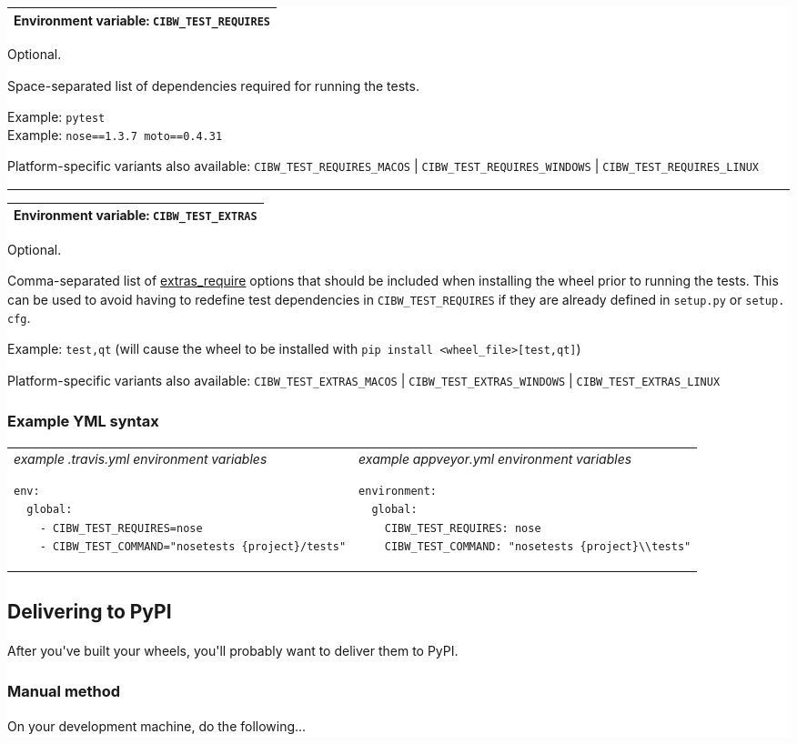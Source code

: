 | Environment variable: `CIBW_TEST_REQUIRES`
| ---

Optional.

Space-separated list of dependencies required for running the tests.

Example: `pytest`  
Example: `nose==1.3.7 moto==0.4.31`

Platform-specific variants also available:
`CIBW_TEST_REQUIRES_MACOS` | `CIBW_TEST_REQUIRES_WINDOWS` | `CIBW_TEST_REQUIRES_LINUX`

***

| Environment variable: `CIBW_TEST_EXTRAS`
| ---

Optional.

Comma-separated list of
[extras_require](https://setuptools.readthedocs.io/en/latest/setuptools.html#declaring-extras-optional-features-with-their-own-dependencies)
options that should be included when installing the wheel prior to running the
tests. This can be used to avoid having to redefine test dependencies in
`CIBW_TEST_REQUIRES` if they are already defined in `setup.py` or
`setup.cfg`.

Example: `test,qt` (will cause the wheel to be installed with `pip install <wheel_file>[test,qt]`)


Platform-specific variants also available:
`CIBW_TEST_EXTRAS_MACOS` | `CIBW_TEST_EXTRAS_WINDOWS` | `CIBW_TEST_EXTRAS_LINUX`

### Example YML syntax

<table>
<tr><td><i>example .travis.yml environment variables</i><pre><code>env:
  global:
    - CIBW_TEST_REQUIRES=nose
    - CIBW_TEST_COMMAND="nosetests {project}/tests"
</code></pre></td>
<td><i>example appveyor.yml environment variables</i><pre><code>environment:
  global:
    CIBW_TEST_REQUIRES: nose
    CIBW_TEST_COMMAND: "nosetests {project}\\tests"
</code></pre></td>
</tr></table>

Delivering to PyPI
------------------

After you've built your wheels, you'll probably want to deliver them to PyPI.

### Manual method

On your development machine, do the following...
